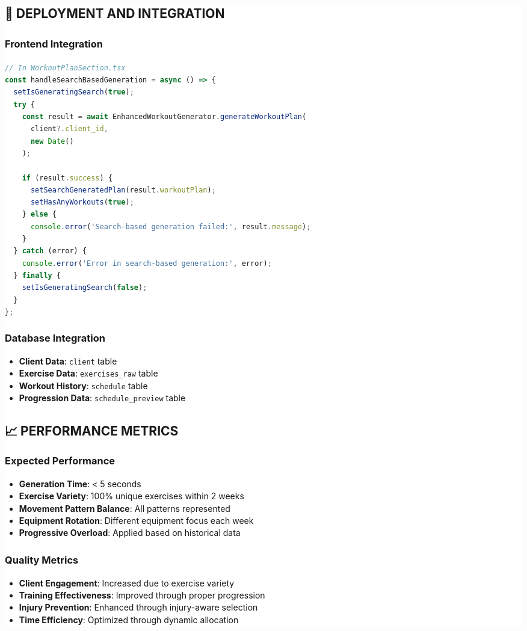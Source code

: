 ```
```

## 🚀 **DEPLOYMENT AND INTEGRATION**

### **Frontend Integration**
```typescript
// In WorkoutPlanSection.tsx
const handleSearchBasedGeneration = async () => {
  setIsGeneratingSearch(true);
  try {
    const result = await EnhancedWorkoutGenerator.generateWorkoutPlan(
      client?.client_id,
      new Date()
    );
    
    if (result.success) {
      setSearchGeneratedPlan(result.workoutPlan);
      setHasAnyWorkouts(true);
    } else {
      console.error('Search-based generation failed:', result.message);
    }
  } catch (error) {
    console.error('Error in search-based generation:', error);
  } finally {
    setIsGeneratingSearch(false);
  }
};
```

### **Database Integration**
- **Client Data**: `client` table
- **Exercise Data**: `exercises_raw` table
- **Workout History**: `schedule` table
- **Progression Data**: `schedule_preview` table

## 📈 **PERFORMANCE METRICS**

### **Expected Performance**
- **Generation Time**: < 5 seconds
- **Exercise Variety**: 100% unique exercises within 2 weeks
- **Movement Pattern Balance**: All patterns represented
- **Equipment Rotation**: Different equipment focus each week
- **Progressive Overload**: Applied based on historical data

### **Quality Metrics**
- **Client Engagement**: Increased due to exercise variety
- **Training Effectiveness**: Improved through proper progression
- **Injury Prevention**: Enhanced through injury-aware selection
- **Time Efficiency**: Optimized through dynamic allocation
